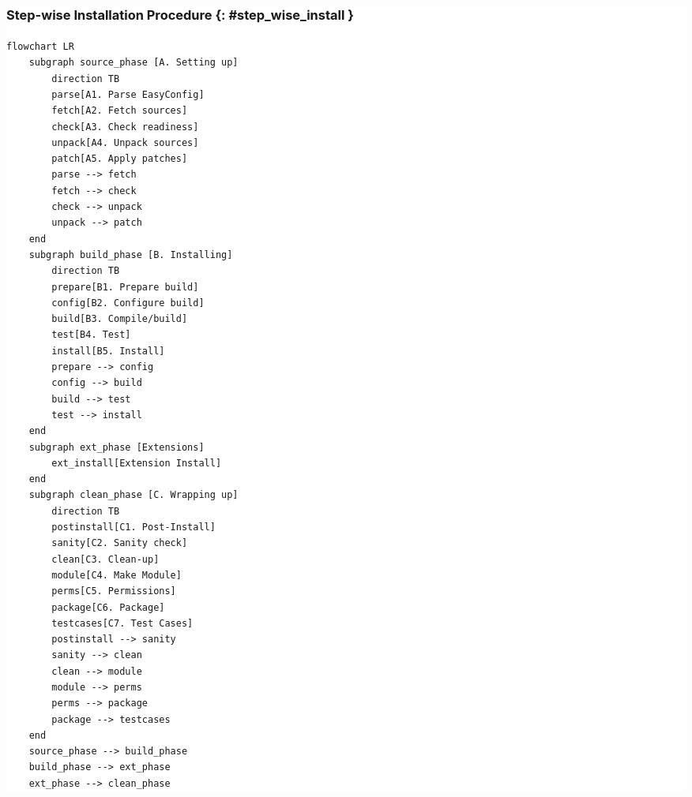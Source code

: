 ### Step-wise Installation Procedure {: #step_wise_install }

```mermaid
flowchart LR
    subgraph source_phase [A. Setting up]
        direction TB
        parse[A1. Parse EasyConfig]
        fetch[A2. Fetch sources]
        check[A3. Check readiness]
        unpack[A4. Unpack sources]
        patch[A5. Apply patches]
        parse --> fetch
        fetch --> check
        check --> unpack
        unpack --> patch
    end
    subgraph build_phase [B. Installing]
        direction TB
        prepare[B1. Prepare build]
        config[B2. Configure build]
        build[B3. Compile/build]
        test[B4. Test]
        install[B5. Install]
        prepare --> config
        config --> build
        build --> test
        test --> install
    end
    subgraph ext_phase [Extensions]
        ext_install[Extension Install]
    end
    subgraph clean_phase [C. Wrapping up]
        direction TB
        postinstall[C1. Post-Install]
        sanity[C2. Sanity check]
        clean[C3. Clean-up]
        module[C4. Make Module]
        perms[C5. Permissions]
        package[C6. Package]
        testcases[C7. Test Cases]
        postinstall --> sanity
        sanity --> clean
        clean --> module
        module --> perms
        perms --> package
        package --> testcases
    end
    source_phase --> build_phase
    build_phase --> ext_phase
    ext_phase --> clean_phase
```
